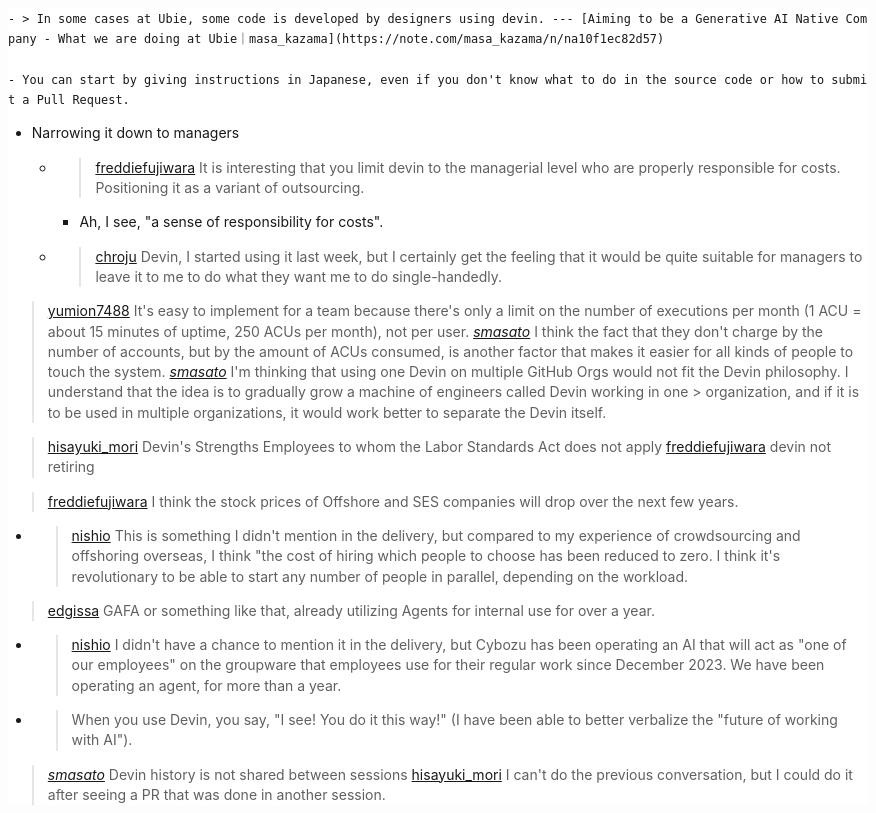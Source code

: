     - > In some cases at Ubie, some code is developed by designers using devin. --- [Aiming to be a Generative AI Native Company - What we are doing at Ubie｜masa_kazama](https://note.com/masa_kazama/n/na10f1ec82d57)

    - You can start by giving instructions in Japanese, even if you don't know what to do in the source code or how to submit a Pull Request.

- Narrowing it down to managers
    - > [freddiefujiwara](https://x.com/freddiefujiwara/status/1891455937593872477) It is interesting that you limit devin to the managerial level who are properly responsible for costs. Positioning it as a variant of outsourcing.
        - Ah, I see, "a sense of responsibility for costs".
    - > [chroju](https://x.com/chroju/status/1891432073941963077) Devin, I started using it last week, but I certainly get the feeling that it would be quite suitable for managers to leave it to me to do what they want me to do single-handedly.



> [yumion7488](https://x.com/yumion7488/status/1891434676935336317) It's easy to implement for a team because there's only a limit on the number of executions per month (1 ACU = about 15 minutes of uptime, 250 ACUs per month), not per user.
> [_smasato_](https://x.com/_smasato_/status/1891433258618925068) I think the fact that they don't charge by the number of accounts, but by the amount of ACUs consumed, is another factor that makes it easier for all kinds of people to touch the system.
> [_smasato_](https://x.com/_smasato_/status/1891466824396558387) I'm thinking that using one Devin on multiple GitHub Orgs would not fit the Devin philosophy.
>  I understand that the idea is to gradually grow a machine of engineers called Devin working in one > organization, and if it is to be used in multiple organizations, it would work better to separate the Devin itself.




> [hisayuki_mori](https://x.com/hisayuki_mori/status/1891453605825155189) Devin's Strengths
>  Employees to whom the Labor Standards Act does not apply
> [freddiefujiwara](https://x.com/freddiefujiwara/status/1891441063195210016) devin not retiring

> [freddiefujiwara](https://x.com/freddiefujiwara/status/1891433859675287902) I think the stock prices of Offshore and SES companies will drop over the next few years.
- > [nishio](https://x.com/nishio/status/1891469925249655004) This is something I didn't mention in the delivery, but compared to my experience of crowdsourcing and offshoring overseas, I think "the cost of hiring which people to choose has been reduced to zero. I think it's revolutionary to be able to start any number of people in parallel, depending on the workload.

> [edgissa](https://x.com/edgissa/status/1891442626462642537) GAFA or something like that, already utilizing Agents for internal use for over a year.
- > [nishio](https://x.com/nishio/status/1891650721617006852) I didn't have a chance to mention it in the delivery, but Cybozu has been operating an AI that will act as "one of our employees" on the groupware that employees use for their regular work since December 2023. We have been operating an agent, for more than a year.
- > When you use Devin, you say, "I see! You do it this way!" (I have been able to better verbalize the "future of working with AI").


> [_smasato_](https://x.com/_smasato_/status/1891430313114390870) Devin history is not shared between sessions
> [hisayuki_mori](https://x.com/hisayuki_mori/status/1891430550226801020) I can't do the previous conversation, but I could do it after seeing a PR that was done in another session.
